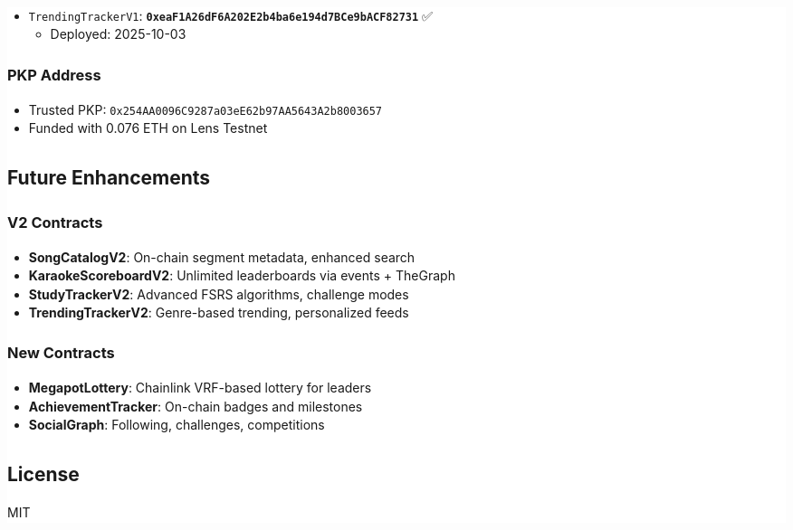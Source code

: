 - `TrendingTrackerV1`: **`0xeaF1A26dF6A202E2b4ba6e194d7BCe9bACF82731`** ✅
  - Deployed: 2025-10-03

### PKP Address

- Trusted PKP: `0x254AA0096C9287a03eE62b97AA5643A2b8003657`
- Funded with 0.076 ETH on Lens Testnet

## Future Enhancements

### V2 Contracts

- **SongCatalogV2**: On-chain segment metadata, enhanced search
- **KaraokeScoreboardV2**: Unlimited leaderboards via events + TheGraph
- **StudyTrackerV2**: Advanced FSRS algorithms, challenge modes
- **TrendingTrackerV2**: Genre-based trending, personalized feeds

### New Contracts

- **MegapotLottery**: Chainlink VRF-based lottery for leaders
- **AchievementTracker**: On-chain badges and milestones
- **SocialGraph**: Following, challenges, competitions

## License

MIT
